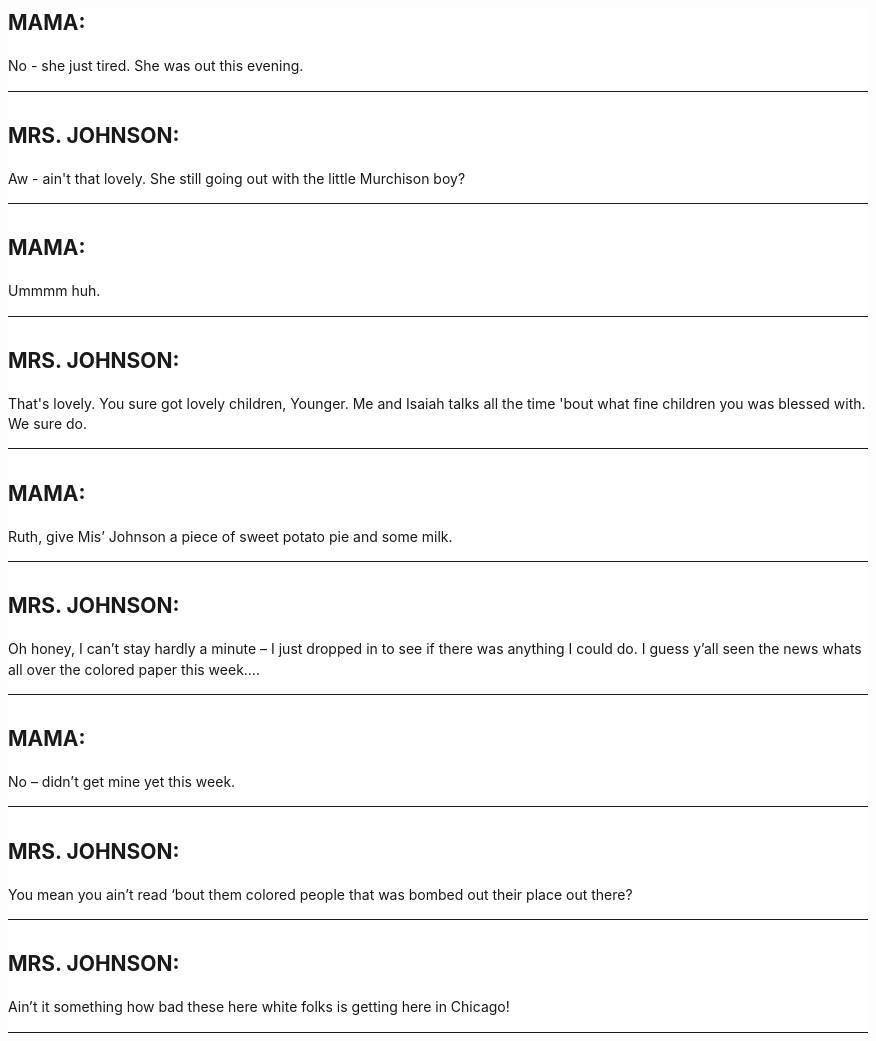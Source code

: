 ## MAMA:
No - she just tired. She was out this evening.


---

## MRS. JOHNSON:
Aw - ain't that lovely. She still going out with the little Murchison boy?


---

## MAMA: 
Ummmm huh.


---

## MRS. JOHNSON:
That's lovely. You sure got lovely children, Younger. Me and Isaiah talks all the time 'bout what fine children you was blessed with. We sure do.

---

## MAMA:
Ruth, give Mis’ Johnson a piece of sweet potato pie and some milk. 


---

## MRS. JOHNSON:
Oh honey, I can’t stay hardly a minute – I just dropped in to see if there was anything I could do. I guess y’all seen the news whats all over the colored paper this week….


---

## MAMA:
No – didn’t get mine yet this week. 


---

## MRS. JOHNSON:
You mean you ain’t read ‘bout them colored people that was bombed out their place out there? 


---

## MRS. JOHNSON:
Ain’t it something how bad these here white folks is getting here in Chicago! 

---